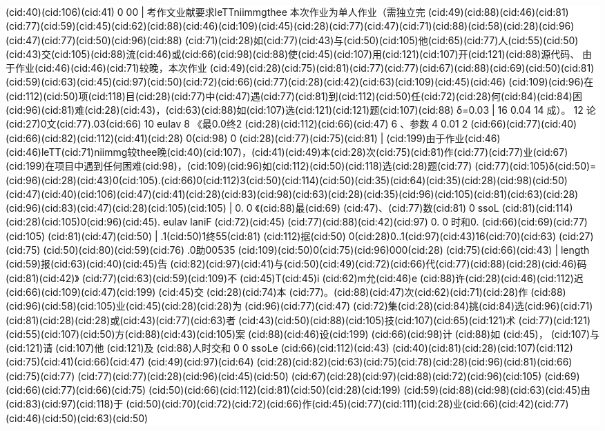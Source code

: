 (cid:40)(cid:106)(cid:41)
0 00 | 考作文业献要求leTTniimmgthee
本次作业为单人作业（需独立完
(cid:49)(cid:88)(cid:46)(cid:81)(cid:77)(cid:59)(cid:45)(cid:62)(cid:88)(cid:46)(cid:109)(cid:45)(cid:28)(cid:77)(cid:47)(cid:71)(cid:88)(cid:58)(cid:28)(cid:96)(cid:47)(cid:77)(cid:50)(cid:96)(cid:88)
(cid:71)(cid:28)如(cid:77)(cid:43)与(cid:50)(cid:105)他(cid:65)(cid:77)人(cid:55)(cid:50)(cid:43)交(cid:105)(cid:88)流(cid:46)或(cid:66)(cid:98)(cid:88)使(cid:45)(cid:107)用(cid:121)(cid:107)开(cid:121)(cid:88)源代码、
由于作业(cid:46)(cid:46)(cid:71)较晚，本次作业
(cid:49)(cid:28)(cid:75)(cid:81)(cid:77)(cid:77)(cid:67)(cid:88)(cid:69)(cid:50)(cid:81)(cid:59)(cid:63)(cid:45)(cid:97)(cid:50)(cid:72)(cid:66)(cid:77)(cid:28)(cid:42)(cid:63)(cid:109)(cid:45)(cid:46)
(cid:109)(cid:96)在(cid:112)(cid:50)项(cid:118)目(cid:28)(cid:77)中(cid:47)遇(cid:77)(cid:81)到(cid:112)(cid:50)任(cid:72)(cid:28)何(cid:84)(cid:84)困(cid:96)(cid:81)难(cid:28)(cid:43)，(cid:63)(cid:88)如(cid:107)选(cid:121)(cid:121)题(cid:107)(cid:88)
δ=0.03 | 16 0.04
14 成）。
12 论(cid:27)0文(cid:77).03(cid:66)
10 eulav
8 《最0.0终2 (cid:28)(cid:112)(cid:66)(cid:47)
6 、参数
4 0.01
2 (cid:66)(cid:77)(cid:40)(cid:66)(cid:82)(cid:112)(cid:41)(cid:28) 0(cid:98)
0
(cid:28)(cid:77)(cid:75)(cid:81) | (cid:199)由于作业(cid:46)(cid:46)leTT(cid:71)niimmg较thee晚(cid:40)(cid:107)，(cid:41)(cid:49)本(cid:28)次(cid:75)(cid:81)作(cid:77)(cid:77)业(cid:67)
(cid:199)在项目中遇到任何困难(cid:98)，(cid:109)(cid:96)如(cid:112)(cid:50)(cid:118)选(cid:28)题(cid:77)
(cid:77)(cid:105)δ(cid:50)=(cid:96)(cid:28)(cid:43)0(cid:105).(cid:66)0(cid:112)3(cid:50)(cid:114)(cid:50)(cid:35)(cid:64)(cid:35)(cid:28)(cid:98)(cid:50)(cid:47)(cid:40)(cid:106)(cid:47)(cid:41)(cid:28)(cid:83)(cid:98)(cid:63)(cid:28)(cid:35)(cid:96)(cid:105)(cid:81)(cid:63)(cid:28)(cid:96)(cid:83)(cid:47)(cid:28)(cid:105)(cid:105) | 0. 0 《(cid:88)最(cid:69)
(cid:47)、(cid:77)数(cid:81)
0 ssoL (cid:81)(cid:114)(cid:28)(cid:105)0(cid:96)(cid:45).
eulav laniF (cid:72)(cid:45)
(cid:77)(cid:88)(cid:42)(cid:97)
0. 0 时和0.
(cid:66)(cid:69)(cid:77)(cid:105)
(cid:81)(cid:47)(cid:50) | .1(cid:50)1终55(cid:81)
(cid:112)据(cid:50)
0(cid:28)0..1(cid:97)(cid:43)16(cid:70)(cid:63)
(cid:27)(cid:75)
(cid:50)(cid:80)(cid:59)(cid:76)
.0助00535
(cid:109)(cid:50)0(cid:75)(cid:96)000(cid:28)
(cid:75)(cid:66)(cid:43) | length (cid:59)报(cid:63)(cid:40)(cid:45)告 (cid:82)(cid:97)(cid:41)与(cid:50)(cid:49)(cid:72)(cid:66)代(cid:77)(cid:88)(cid:28)(cid:46)码 (cid:81)(cid:42)》 (cid:77)(cid:63)(cid:59)(cid:109)不 (cid:45)T(cid:45)i (cid:62)m允(cid:46)e (cid:88)许(cid:28)(cid:46)(cid:112)迟(cid:66)(cid:109)(cid:47)(cid:199) (cid:45)交 (cid:28)(cid:74)本 (cid:77)。(cid:88)(cid:47)次(cid:62)(cid:71)(cid:28)作 (cid:88)(cid:96)(cid:58)(cid:105)业(cid:45)(cid:28)(cid:28)为 (cid:96)(cid:77)(cid:47)
(cid:72)集(cid:28)(cid:84)挑(cid:84)选(cid:96)(cid:71)(cid:81)(cid:28)(cid:28)或(cid:43)(cid:77)(cid:63)者 (cid:43)(cid:50)(cid:88)(cid:105)技(cid:107)(cid:65)(cid:121)术 (cid:77)(cid:121)(cid:55)(cid:107)(cid:50)方(cid:88)(cid:43)(cid:105)案 (cid:88)(cid:46)设(cid:199) (cid:66)(cid:98)计 (cid:88)如 (cid:45)， (cid:107)与 (cid:121)请 (cid:107)他 (cid:121)及 (cid:88)人时交和
0 0
ssoLe (cid:66)(cid:112)(cid:43) (cid:40)(cid:81)(cid:28)(cid:107)(cid:112)(cid:75)(cid:41)(cid:66)(cid:47) (cid:49)(cid:97)(cid:64) (cid:28)(cid:82)(cid:63)(cid:75)(cid:78)(cid:28)(cid:96)(cid:81)(cid:66)(cid:75)(cid:77) (cid:77)(cid:77)(cid:28)(cid:96)(cid:45)(cid:50) (cid:67)(cid:28)(cid:97)(cid:88)(cid:72)(cid:96)(cid:105) (cid:69)(cid:66)(cid:77)(cid:66)(cid:75) (cid:50)(cid:66)(cid:112)(cid:81)(cid:50)(cid:28)(cid:199) (cid:59)(cid:88)(cid:98)(cid:63)(cid:45)由(cid:83)(cid:97)(cid:118)于 (cid:50)(cid:70)(cid:72)(cid:72)(cid:66)作(cid:45)(cid:77)(cid:111)(cid:28)业(cid:66)(cid:42)(cid:77)(cid:46)(cid:50)(cid:63)(cid:50)